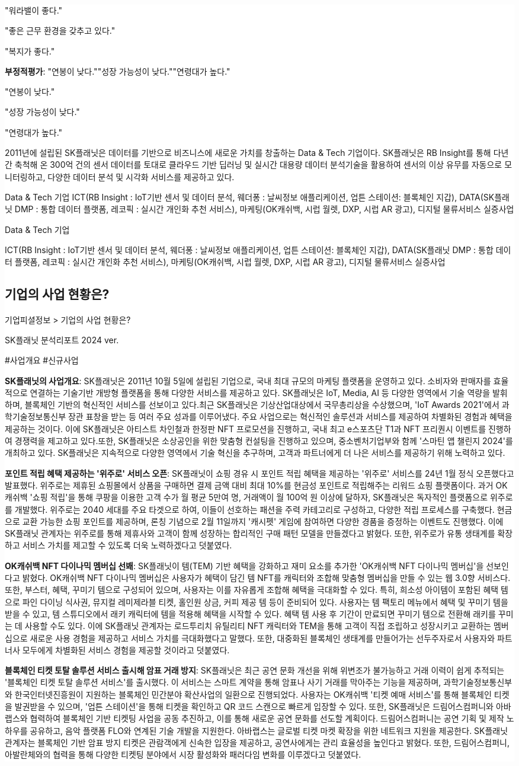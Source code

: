 "워라밸이 좋다."

"좋은 근무 환경을 갖추고 있다."

"복지가 좋다."

**부정적평가**: "연봉이 낮다.""성장 가능성이 낮다.""연령대가 높다."

"연봉이 낮다."

"성장 가능성이 낮다."

"연령대가 높다."

2011년에 설립된 SK플래닛은 데이터를 기반으로 비즈니스에 새로운 가치를 창출하는 Data & Tech 기업이다. SK플래닛은 RB Insight를 통해 다년간 축척해 온 300억 건의 센서 데이터를 토대로 클라우드 기반 딥러닝 및 실시간 대용량 데이터 분석기술을 활용하여 센서의 이상 유무를 자동으로 모니터링하고, 다양한 데이터 분석 및 시각화 서비스를 제공하고 있다.

Data & Tech 기업 ICT(RB Insight : IoT기반 센서 및 데이터 분석, 웨더퐁 : 날씨정보 애플리케이션, 업튼 스테이션: 블록체인 지갑), DATA(SK플래닛 DMP : 통합 데이터 플랫폼, 레코픽 : 실시간 개인화 추천 서비스), 마케팅(OK캐쉬백, 시럽 월렛, DXP, 시럽 AR 광고), 디지털 물류서비스 실증사업

Data & Tech 기업

ICT(RB Insight : IoT기반 센서 및 데이터 분석, 웨더퐁 : 날씨정보 애플리케이션, 업튼 스테이션: 블록체인 지갑), DATA(SK플래닛 DMP : 통합 데이터 플랫폼, 레코픽 : 실시간 개인화 추천 서비스), 마케팅(OK캐쉬백, 시럽 월렛, DXP, 시럽 AR 광고), 디지털 물류서비스 실증사업

## 기업의 사업 현황은?

기업피셜정보 > 기업의 사업 현황은?

SK플래닛 분석리포트 2024 ver.

#사업개요 #신규사업

**SK플래닛의 사업개요**: SK플래닛은 2011년 10월 5일에 설립된 기업으로, 국내 최대 규모의 마케팅 플랫폼을 운영하고 있다. 소비자와 판매자를 효율적으로 연결하는 기술기반 개방형 플랫폼을 통해 다양한 서비스를 제공하고 있다. SK플래닛은 IoT, Media, AI 등 다양한 영역에서 기술 역량을 발휘하며, 블록체인 기반의 혁신적인 서비스를 선보이고 있다.최근 SK플래닛은 기상산업대상에서 국무총리상을 수상했으며, 'IoT Awards 2021'에서 과학기술정보통신부 장관 표창을 받는 등 여러 주요 성과를 이루어냈다. 주요 사업으로는 혁신적인 솔루션과 서비스를 제공하여 차별화된 경험과 혜택을 제공하는 것이다. 이에 SK플래닛은 아티스트 차인철과 한정판 NFT 프로모션을 진행하고, 국내 최고 e스포츠단 T1과 NFT 프리퀀시 이벤트를 진행하여 경쟁력을 제고하고 있다.또한, SK플래닛은 소상공인을 위한 맞춤형 컨설팅을 진행하고 있으며, 중소벤처기업부와 함께 '스마틴 앱 챌린지 2024'를 개최하고 있다. SK플래닛은 지속적으로 다양한 영역에서 기술 혁신을 추구하며, 고객과 파트너에게 더 나은 서비스를 제공하기 위해 노력하고 있다.

**포인트 적립 혜택 제공하는 '위주로' 서비스 오픈**: SK플래닛이 쇼핑 경유 시 포인트 적립 혜택을 제공하는 '위주로' 서비스를 24년 1월 정식 오픈했다고 발표했다. 위주로는 제휴된 쇼핑몰에서 상품을 구매하면 결제 금액 대비 최대 10%를 현금성 포인트로 적립해주는 리워드 쇼핑 플랫폼이다. 과거 OK캐쉬백 '쇼핑 적립'을 통해 쿠팡을 이용한 고객 수가 월 평균 5만여 명, 거래액이 월 100억 원 이상에 달하자, SK플래닛은 독자적인 플랫폼으로 위주로를 개발했다. 위주로는 2040 세대를 주요 타겟으로 하여, 이들이 선호하는 패션을 주력 카테고리로 구성하고, 다양한 적립 프로세스를 구축했다. 현금으로 교환 가능한 쇼핑 포인트를 제공하며, 론칭 기념으로 2월 11일까지 '캐시펫' 게임에 참여하면 다양한 경품을 증정하는 이벤트도 진행했다. 이에 SK플래닛 관계자는 위주로를 통해 제휴사와 고객이 함께 성장하는 합리적인 구매 패턴 모델을 만들겠다고 밝혔다. 또한, 위주로가 유통 생태계를 확장하고 서비스 가치를 제고할 수 있도록 더욱 노력하겠다고 덧붙였다.

**OK캐쉬백 NFT 다이나믹 멤버십 선봬**: SK플래닛이 템(TEM) 기반 혜택을 강화하고 재미 요소를 추가한 'OK캐쉬백 NFT 다이나믹 멤버십'을 선보인다고 밝혔다. OK캐쉬백 NFT 다이나믹 멤버십은 사용자가 혜택이 담긴 템 NFT를 캐릭터와 조합해 맞춤형 멤버십을 만들 수 있는 웹 3.0향 서비스다. 또한, 부스터, 혜택, 꾸미기 템으로 구성되어 있으며, 사용자는 이를 자유롭게 조합해 혜택을 극대화할 수 있다. 특히, 희소성 아이템이 포함된 혜택 템으로 파인 다이닝 식사권, 뮤지컬 레미제라블 티켓, 홀인원 상금, 커피 제공 템 등이 준비되어 있다. 사용자는 템 팩토리 메뉴에서 혜택 및 꾸미기 템을 받을 수 있고, 템 스튜디오에서 래키 캐릭터에 템을 적용해 혜택을 시작할 수 있다. 혜택 템 사용 후 기간이 만료되면 꾸미기 템으로 전환해 래키를 꾸미는 데 사용할 수도 있다. 이에 SK플래닛 관계자는 로드투리치 유틸리티 NFT 캐릭터와 TEM을 통해 고객이 직접 조립하고 성장시키고 교환하는 멤버십으로 새로운 사용 경험을 제공하고 서비스 가치를 극대화했다고 말했다. 또한, 대중화된 블록체인 생태계를 만들어가는 선두주자로서 사용자와 파트너사 모두에게 차별화된 서비스 경험을 제공할 것이라고 덧붙였다.

**블록체인 티켓 토탈 솔루션 서비스 출시해 암표 거래 방지**: SK플래닛은 최근 공연 문화 개선을 위해 위변조가 불가능하고 거래 이력이 쉽게 추적되는 '블록체인 티켓 토탈 솔루션 서비스'를 출시했다. 이 서비스는 스마트 계약을 통해 암표나 사기 거래를 막아주는 기능을 제공하며, 과학기술정보통신부와 한국인터넷진흥원이 지원하는 블록체인 민간분야 확산사업의 일환으로 진행되었다. 사용자는 OK캐쉬백 '티켓 예매 서비스'를 통해 블록체인 티켓을 발권받을 수 있으며, '업튼 스테이션'을 통해 티켓을 확인하고 QR 코드 스캔으로 빠르게 입장할 수 있다. 또한, SK플래닛은 드림어스컴퍼니와 아바랩스와 협력하여 블록체인 기반 티켓팅 사업을 공동 추진하고, 이를 통해 새로운 공연 문화를 선도할 계획이다. 드림어스컴퍼니는 공연 기획 및 제작 노하우를 공유하고, 음악 플랫폼 FLO와 연계된 기술 개발을 지원한다. 아바랩스는 글로벌 티켓 마켓 확장을 위한 네트워크 지원을 제공한다. SK플래닛 관계자는 블록체인 기반 암표 방지 티켓은 관람객에게 신속한 입장을 제공하고, 공연사에게는 관리 효율성을 높인다고 밝혔다. 또한, 드림어스컴퍼니, 아발란체와의 협력을 통해 다양한 티켓팅 분야에서 시장 활성화와 패러다임 변화를 이루겠다고 덧붙였다.
